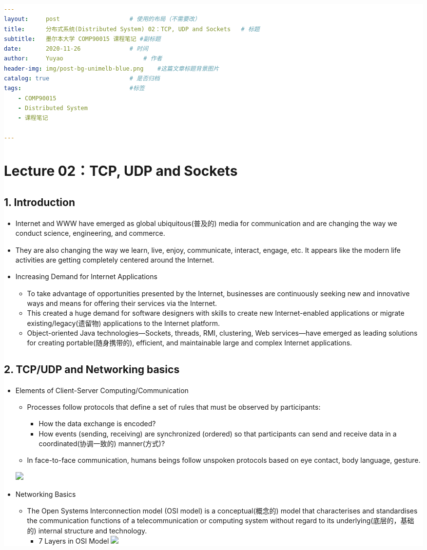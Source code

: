 ```yaml
---
layout:     post   				    # 使用的布局（不需要改）
title:      分布式系统(Distributed System) 02：TCP, UDP and Sockets 	# 标题 
subtitle:   墨尔本大学 COMP90015 课程笔记 #副标题
date:       2020-11-26				# 时间
author:     Yuyao 						# 作者
header-img: img/post-bg-unimelb-blue.png	#这篇文章标题背景图片
catalog: true 						# 是否归档
tags:								#标签
    - COMP90015
    - Distributed System
    - 课程笔记

---
```


# Lecture 02：TCP, UDP and Sockets

## 1. Introduction

- Internet and WWW have emerged as global ubiquitous(普及的) media for communication and are changing the way we conduct science, engineering, and commerce.

- They are also changing the way we learn, live, enjoy, communicate, interact, engage, etc. It appears like the modern life activities are getting completely centered around the Internet.

- Increasing Demand for Internet Applications
  - To take advantage of opportunities presented by the Internet, businesses are continuously seeking new and innovative ways and means for offering their services via the Internet.
  - This created a huge demand for software designers with skills to create new Internet-enabled applications or migrate existing/legacy(遗留物) applications to the Internet platform.
  - Object-oriented Java technologies—Sockets, threads, RMI, clustering, Web services—have emerged as leading solutions for creating portable(随身携带的), efficient, and maintainable large and complex Internet applications.

## 2. TCP/UDP and Networking basics

- Elements of Client-Server Computing/Communication
  - Processes follow protocols that define a set of rules that must be observed by participants:
    - How the data exchange is encoded?
    - How events (sending, receiving) are synchronized (ordered) so that participants can send and receive data in a coordinated(协调一致的) manner(方式)?
  
  - In face-to-face communication, humans beings follow unspoken protocols based on eye contact, body language, gesture.

  ![](https://img-blog.csdnimg.cn/20210106221930525.png)

- Networking Basics
  - The Open Systems Interconnection model (OSI model) is a conceptual(概念的) model that characterises and standardises the communication functions of a telecommunication or computing system without regard to its underlying(底层的，基础的) internal structure and technology.
    - 7 Layers in OSI Model
    ![](https://img-blog.csdnimg.cn/20210106222046786.jpg)  
